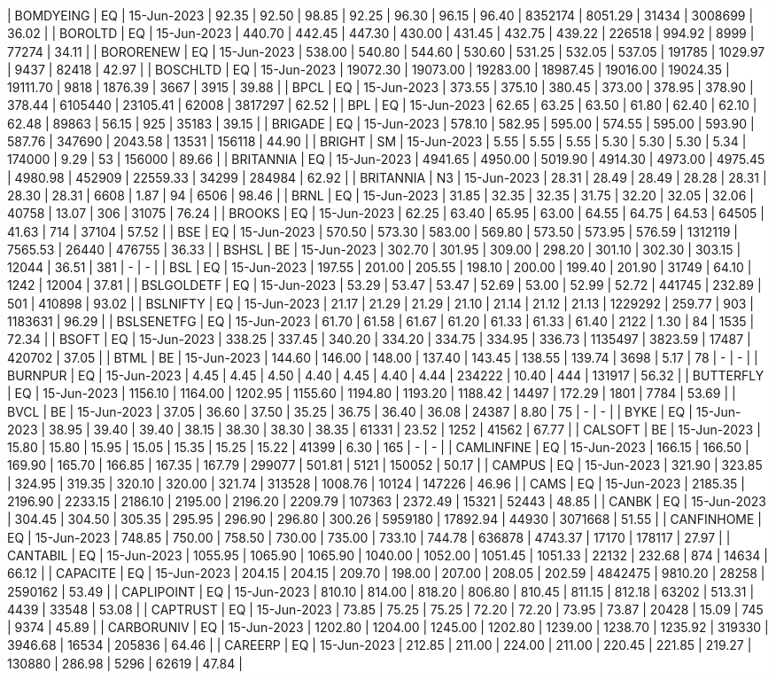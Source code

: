 | BOMDYEING | EQ | 15-Jun-2023 | 92.35 | 92.50 | 98.85 | 92.25 | 96.30 | 96.15 | 96.40 | 8352174 | 8051.29 | 31434 | 3008699 | 36.02 |
| BOROLTD | EQ | 15-Jun-2023 | 440.70 | 442.45 | 447.30 | 430.00 | 431.45 | 432.75 | 439.22 | 226518 | 994.92 | 8999 | 77274 | 34.11 |
| BORORENEW | EQ | 15-Jun-2023 | 538.00 | 540.80 | 544.60 | 530.60 | 531.25 | 532.05 | 537.05 | 191785 | 1029.97 | 9437 | 82418 | 42.97 |
| BOSCHLTD | EQ | 15-Jun-2023 | 19072.30 | 19073.00 | 19283.00 | 18987.45 | 19016.00 | 19024.35 | 19111.70 | 9818 | 1876.39 | 3667 | 3915 | 39.88 |
| BPCL | EQ | 15-Jun-2023 | 373.55 | 375.10 | 380.45 | 373.00 | 378.95 | 378.90 | 378.44 | 6105440 | 23105.41 | 62008 | 3817297 | 62.52 |
| BPL | EQ | 15-Jun-2023 | 62.65 | 63.25 | 63.50 | 61.80 | 62.40 | 62.10 | 62.48 | 89863 | 56.15 | 925 | 35183 | 39.15 |
| BRIGADE | EQ | 15-Jun-2023 | 578.10 | 582.95 | 595.00 | 574.55 | 595.00 | 593.90 | 587.76 | 347690 | 2043.58 | 13531 | 156118 | 44.90 |
| BRIGHT | SM | 15-Jun-2023 | 5.55 | 5.55 | 5.55 | 5.30 | 5.30 | 5.30 | 5.34 | 174000 | 9.29 | 53 | 156000 | 89.66 |
| BRITANNIA | EQ | 15-Jun-2023 | 4941.65 | 4950.00 | 5019.90 | 4914.30 | 4973.00 | 4975.45 | 4980.98 | 452909 | 22559.33 | 34299 | 284984 | 62.92 |
| BRITANNIA | N3 | 15-Jun-2023 | 28.31 | 28.49 | 28.49 | 28.28 | 28.31 | 28.30 | 28.31 | 6608 | 1.87 | 94 | 6506 | 98.46 |
| BRNL | EQ | 15-Jun-2023 | 31.85 | 32.35 | 32.35 | 31.75 | 32.20 | 32.05 | 32.06 | 40758 | 13.07 | 306 | 31075 | 76.24 |
| BROOKS | EQ | 15-Jun-2023 | 62.25 | 63.40 | 65.95 | 63.00 | 64.55 | 64.75 | 64.53 | 64505 | 41.63 | 714 | 37104 | 57.52 |
| BSE | EQ | 15-Jun-2023 | 570.50 | 573.30 | 583.00 | 569.80 | 573.50 | 573.95 | 576.59 | 1312119 | 7565.53 | 26440 | 476755 | 36.33 |
| BSHSL | BE | 15-Jun-2023 | 302.70 | 301.95 | 309.00 | 298.20 | 301.10 | 302.30 | 303.15 | 12044 | 36.51 | 381 | - | - |
| BSL | EQ | 15-Jun-2023 | 197.55 | 201.00 | 205.55 | 198.10 | 200.00 | 199.40 | 201.90 | 31749 | 64.10 | 1242 | 12004 | 37.81 |
| BSLGOLDETF | EQ | 15-Jun-2023 | 53.29 | 53.47 | 53.47 | 52.69 | 53.00 | 52.99 | 52.72 | 441745 | 232.89 | 501 | 410898 | 93.02 |
| BSLNIFTY | EQ | 15-Jun-2023 | 21.17 | 21.29 | 21.29 | 21.10 | 21.14 | 21.12 | 21.13 | 1229292 | 259.77 | 903 | 1183631 | 96.29 |
| BSLSENETFG | EQ | 15-Jun-2023 | 61.70 | 61.58 | 61.67 | 61.20 | 61.33 | 61.33 | 61.40 | 2122 | 1.30 | 84 | 1535 | 72.34 |
| BSOFT | EQ | 15-Jun-2023 | 338.25 | 337.45 | 340.20 | 334.20 | 334.75 | 334.95 | 336.73 | 1135497 | 3823.59 | 17487 | 420702 | 37.05 |
| BTML | BE | 15-Jun-2023 | 144.60 | 146.00 | 148.00 | 137.40 | 143.45 | 138.55 | 139.74 | 3698 | 5.17 | 78 | - | - |
| BURNPUR | EQ | 15-Jun-2023 | 4.45 | 4.45 | 4.50 | 4.40 | 4.45 | 4.40 | 4.44 | 234222 | 10.40 | 444 | 131917 | 56.32 |
| BUTTERFLY | EQ | 15-Jun-2023 | 1156.10 | 1164.00 | 1202.95 | 1155.60 | 1194.80 | 1193.20 | 1188.42 | 14497 | 172.29 | 1801 | 7784 | 53.69 |
| BVCL | BE | 15-Jun-2023 | 37.05 | 36.60 | 37.50 | 35.25 | 36.75 | 36.40 | 36.08 | 24387 | 8.80 | 75 | - | - |
| BYKE | EQ | 15-Jun-2023 | 38.95 | 39.40 | 39.40 | 38.15 | 38.30 | 38.30 | 38.35 | 61331 | 23.52 | 1252 | 41562 | 67.77 |
| CALSOFT | BE | 15-Jun-2023 | 15.80 | 15.80 | 15.95 | 15.05 | 15.35 | 15.25 | 15.22 | 41399 | 6.30 | 165 | - | - |
| CAMLINFINE | EQ | 15-Jun-2023 | 166.15 | 166.50 | 169.90 | 165.70 | 166.85 | 167.35 | 167.79 | 299077 | 501.81 | 5121 | 150052 | 50.17 |
| CAMPUS | EQ | 15-Jun-2023 | 321.90 | 323.85 | 324.95 | 319.35 | 320.10 | 320.00 | 321.74 | 313528 | 1008.76 | 10124 | 147226 | 46.96 |
| CAMS | EQ | 15-Jun-2023 | 2185.35 | 2196.90 | 2233.15 | 2186.10 | 2195.00 | 2196.20 | 2209.79 | 107363 | 2372.49 | 15321 | 52443 | 48.85 |
| CANBK | EQ | 15-Jun-2023 | 304.45 | 304.50 | 305.35 | 295.95 | 296.90 | 296.80 | 300.26 | 5959180 | 17892.94 | 44930 | 3071668 | 51.55 |
| CANFINHOME | EQ | 15-Jun-2023 | 748.85 | 750.00 | 758.50 | 730.00 | 735.00 | 733.10 | 744.78 | 636878 | 4743.37 | 17170 | 178117 | 27.97 |
| CANTABIL | EQ | 15-Jun-2023 | 1055.95 | 1065.90 | 1065.90 | 1040.00 | 1052.00 | 1051.45 | 1051.33 | 22132 | 232.68 | 874 | 14634 | 66.12 |
| CAPACITE | EQ | 15-Jun-2023 | 204.15 | 204.15 | 209.70 | 198.00 | 207.00 | 208.05 | 202.59 | 4842475 | 9810.20 | 28258 | 2590162 | 53.49 |
| CAPLIPOINT | EQ | 15-Jun-2023 | 810.10 | 814.00 | 818.20 | 806.80 | 810.45 | 811.15 | 812.18 | 63202 | 513.31 | 4439 | 33548 | 53.08 |
| CAPTRUST | EQ | 15-Jun-2023 | 73.85 | 75.25 | 75.25 | 72.20 | 72.20 | 73.95 | 73.87 | 20428 | 15.09 | 745 | 9374 | 45.89 |
| CARBORUNIV | EQ | 15-Jun-2023 | 1202.80 | 1204.00 | 1245.00 | 1202.80 | 1239.00 | 1238.70 | 1235.92 | 319330 | 3946.68 | 16534 | 205836 | 64.46 |
| CAREERP | EQ | 15-Jun-2023 | 212.85 | 211.00 | 224.00 | 211.00 | 220.45 | 221.85 | 219.27 | 130880 | 286.98 | 5296 | 62619 | 47.84 |
